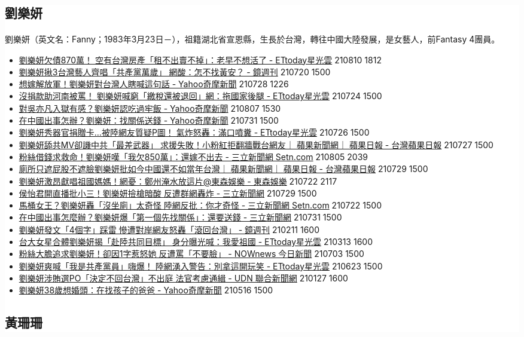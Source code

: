 ## 劉樂妍

劉樂妍（英文名：Fanny；1983年3月23日－），祖籍湖北省宣恩縣，生長於台灣，轉往中國大陸發展，是女藝人，前Fantasy 4團員。
- [劉樂妍欠債870萬！ 空有台灣房產「租不出賣不掉」：老早不想活了 - ETtoday星光雲](https://star.ettoday.net/news/2052753 "劉樂妍欠債870萬！ 空有台灣房產「租不出賣不掉」：老早不想活了 - ETtoday星光雲") 210810 1812
- [劉樂妍揪3台灣藝人齊唱「共產黨萬歲」 網酸：怎不找黃安？ - 鏡週刊](https://www.mirrormedia.mg/story/20210721edi018/ "劉樂妍揪3台灣藝人齊唱「共產黨萬歲」 網酸：怎不找黃安？ - 鏡週刊") 210720 1500
- [想嫁解放軍！劉樂妍對台灣人瞎喊這句話 - Yahoo奇摩新聞](https://tw.news.yahoo.com/%E6%83%B3%E5%AB%81%E8%A7%A3%E6%94%BE%E8%BB%8D-%E5%8A%89%E6%A8%82%E5%A6%8D%E5%B0%8D%E5%8F%B0%E7%81%A3%E4%BA%BA%E7%9E%8E%E5%96%8A%E9%80%99%E5%8F%A5%E8%A9%B1-042635378.html "想嫁解放軍！劉樂妍對台灣人瞎喊這句話 - Yahoo奇摩新聞") 210728 1226
- [沒捐款助河南被罵！ 劉樂妍喊窮「繳稅還被退回」網：拖國家後腿 - ETtoday星光雲](https://star.ettoday.net/news/2039194 "沒捐款助河南被罵！ 劉樂妍喊窮「繳稅還被退回」網：拖國家後腿 - ETtoday星光雲") 210724 1500
- [對吳亦凡入獄有感？劉樂妍認吃過牢飯 - Yahoo奇摩新聞](https://tw.news.yahoo.com/%E5%B0%8D%E5%90%B3%E4%BA%A6%E5%87%A1%E5%85%A5%E7%8D%84%E6%9C%89%E6%84%9F-%E5%8A%89%E6%A8%82%E5%A6%8D%E8%AA%8D%E5%90%83%E9%81%8E%E7%89%A2%E9%A3%AF-073003362.html "對吳亦凡入獄有感？劉樂妍認吃過牢飯 - Yahoo奇摩新聞") 210807 1530
- [在中國出事怎辦？劉樂妍：找關係送錢 - Yahoo奇摩新聞](https://tw.news.yahoo.com/%E5%9C%A8%E4%B8%AD%E5%9C%8B%E5%87%BA%E4%BA%8B%E6%80%8E%E8%BE%A6-%E5%8A%89%E6%A8%82%E5%A6%8D-%E6%89%BE%E9%97%9C%E4%BF%82%E9%80%81%E9%8C%A2-081003622.html "在中國出事怎辦？劉樂妍：找關係送錢 - Yahoo奇摩新聞") 210731 1500
- [劉樂妍秀器官捐贈卡…被陸網友質疑P圖！ 氣炸怒轟：滿口噴糞 - ETtoday星光雲](https://star.ettoday.net/news/2039851 "劉樂妍秀器官捐贈卡…被陸網友質疑P圖！ 氣炸怒轟：滿口噴糞 - ETtoday星光雲") 210726 1500
- [劉樂妍舔共MV卻譏中共「最差武器」 求援失敗！小粉紅拒翻牆戰台網友｜ 蘋果新聞網｜ 蘋果日報 - 台灣蘋果日報](https://tw.appledaily.com/local/20210727/CPJVQ2VYQVHKPNBSOAL7L2YAFM/ "劉樂妍舔共MV卻譏中共「最差武器」 求援失敗！小粉紅拒翻牆戰台網友｜ 蘋果新聞網｜ 蘋果日報 - 台灣蘋果日報") 210727 1500
- [粉絲借錢求救命！劉樂妍嘆「我欠850萬」：還嫁不出去 - 三立新聞網 Setn.com](https://www.setn.com/News.aspx?NewsID=978223 "粉絲借錢求救命！劉樂妍嘆「我欠850萬」：還嫁不出去 - 三立新聞網 Setn.com") 210805 2039
- [廁所只遮屁股不遮臉劉樂妍批如今中國還不如當年台灣｜ 蘋果新聞網｜ 蘋果日報 - 台灣蘋果日報](https://tw.appledaily.com/international/20210729/FLVYJM72XFA55K25EGWBSRVEPY/ "廁所只遮屁股不遮臉劉樂妍批如今中國還不如當年台灣｜ 蘋果新聞網｜ 蘋果日報 - 台灣蘋果日報") 210729 1500
- [劉樂妍激昂獻唱祖國媽媽！網憂：鄭州淹水放這片@東森娛樂 - 東森娛樂](https://www.youtube.com/watch?v=HdipZMNODfk "劉樂妍激昂獻唱祖國媽媽！網憂：鄭州淹水放這片@東森娛樂 - 東森娛樂") 210722 2117
- [侯怡君開直播批小三！劉樂妍撿槍暗酸 反遭群網轟炸 - 三立新聞網](https://www.setn.com/News.aspx?NewsID=974438 "侯怡君開直播批小三！劉樂妍撿槍暗酸 反遭群網轟炸 - 三立新聞網") 210729 1500
- [馬桶女王？劉樂妍轟「沒坐廁」太奇怪 陸網反批：你才奇怪 - 三立新聞網 Setn.com](https://www.setn.com/News.aspx?NewsID=971486 "馬桶女王？劉樂妍轟「沒坐廁」太奇怪 陸網反批：你才奇怪 - 三立新聞網 Setn.com") 210722 1500
- [在中國出事怎麼辦？劉樂妍爆「第一個先找關係」：還要送錢 - 三立新聞網](https://star.setn.com/news/975691 "在中國出事怎麼辦？劉樂妍爆「第一個先找關係」：還要送錢 - 三立新聞網") 210731 1500
- [劉樂妍發文「4個字」踩雷 慘遭對岸網友怒轟「滾回台灣」 - 鏡週刊](https://www.mirrormedia.mg/story/20210211web004/ "劉樂妍發文「4個字」踩雷 慘遭對岸網友怒轟「滾回台灣」 - 鏡週刊") 210211 1600
- [台大女星合體劉樂妍揭「赴陸共同目標」 身分曝光喊：我愛祖國 - ETtoday星光雲](https://star.ettoday.net/news/1937581 "台大女星合體劉樂妍揭「赴陸共同目標」 身分曝光喊：我愛祖國 - ETtoday星光雲") 210313 1600
- [粉絲大膽追求劉樂妍！卻因1字惹怒她 反遭罵「不要臉」 - NOWnews 今日新聞](https://www.nownews.com/news/5315148 "粉絲大膽追求劉樂妍！卻因1字惹怒她 反遭罵「不要臉」 - NOWnews 今日新聞") 210703 1500
- [劉樂妍爽喊「我是共產黨員」嗨爆！ 陸網湧入警告：別拿這開玩笑 - ETtoday星光雲](https://star.ettoday.net/news/2014198 "劉樂妍爽喊「我是共產黨員」嗨爆！ 陸網湧入警告：別拿這開玩笑 - ETtoday星光雲") 210623 1500
- [劉樂妍涉賄選PO「決定不回台灣」不出庭 法官考慮通緝 - UDN 聯合新聞網](https://udn.com/news/story/7321/5210052 "劉樂妍涉賄選PO「決定不回台灣」不出庭 法官考慮通緝 - UDN 聯合新聞網") 210127 1600
- [劉樂妍38歲想婚頭：在找孩子的爸爸 - Yahoo奇摩新聞](https://tw.news.yahoo.com/%E5%8A%89%E6%A8%82%E5%A6%8D38%E6%AD%B2%E6%83%B3%E5%A9%9A%E9%A0%AD-%E5%9C%A8%E6%89%BE%E5%AD%A9%E5%AD%90%E7%9A%84%E7%88%B8%E7%88%B8-031503112.html "劉樂妍38歲想婚頭：在找孩子的爸爸 - Yahoo奇摩新聞") 210516 1500

## 黃珊珊
